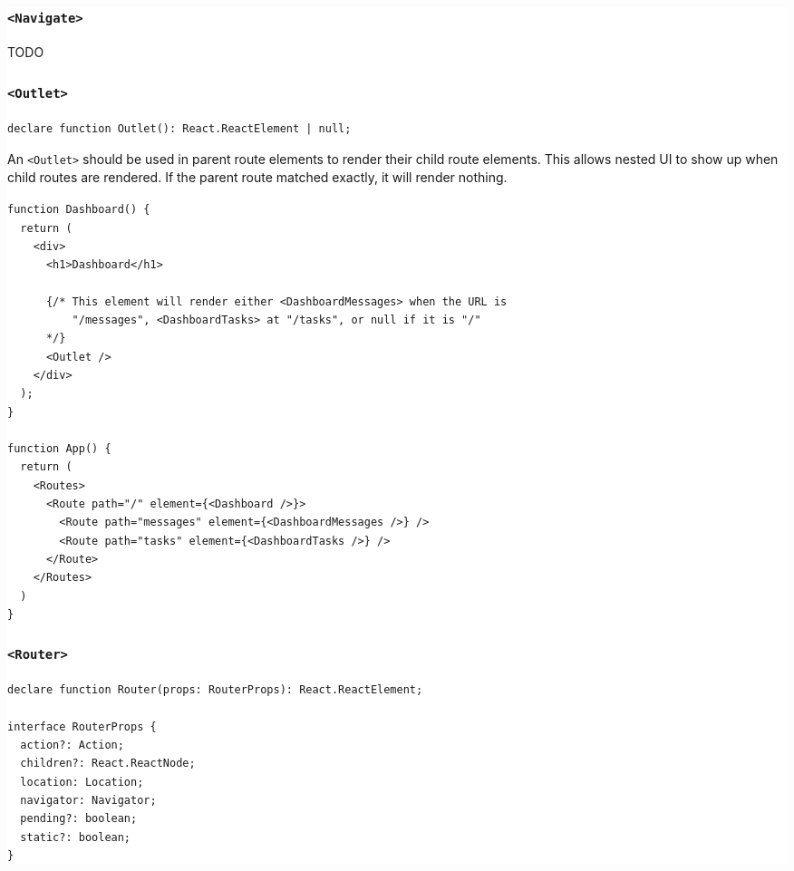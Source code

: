 ### `<Navigate>`

TODO

<a name="outlet"></a>

### `<Outlet>`

```tsx
declare function Outlet(): React.ReactElement | null;
```

An `<Outlet>` should be used in parent route elements to render their child route elements. This allows nested UI to show up when child routes are rendered. If the parent route matched exactly, it will render nothing.

```tsx
function Dashboard() {
  return (
    <div>
      <h1>Dashboard</h1>

      {/* This element will render either <DashboardMessages> when the URL is
          "/messages", <DashboardTasks> at "/tasks", or null if it is "/"
      */}
      <Outlet />
    </div>
  );
}

function App() {
  return (
    <Routes>
      <Route path="/" element={<Dashboard />}>
        <Route path="messages" element={<DashboardMessages />} />
        <Route path="tasks" element={<DashboardTasks />} />
      </Route>
    </Routes>
  )
}
```

<a name="router"></a>

### `<Router>`

```tsx
declare function Router(props: RouterProps): React.ReactElement;

interface RouterProps {
  action?: Action;
  children?: React.ReactNode;
  location: Location;
  navigator: Navigator;
  pending?: boolean;
  static?: boolean;
}
```
